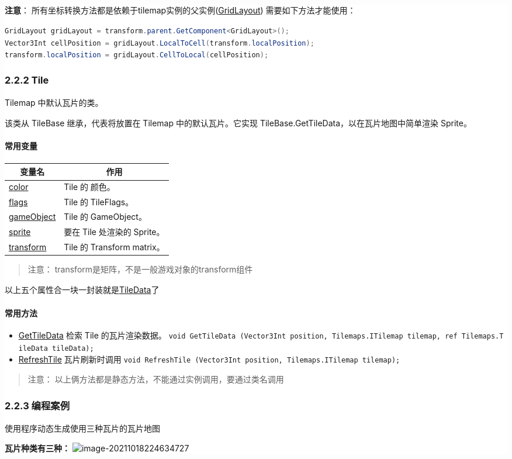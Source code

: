 **注意**：
所有坐标转换方法都是依赖于tilemap实例的父实例([GridLayout](https://docs.unity3d.com/cn/2021.2/ScriptReference/GridLayout.html))
需要如下方法才能使用：

```c#
GridLayout gridLayout = transform.parent.GetComponent<GridLayout>();
Vector3Int cellPosition = gridLayout.LocalToCell(transform.localPosition);
transform.localPosition = gridLayout.CellToLocal(cellPosition);
```

### 2.2.2 Tile

Tilemap 中默认瓦片的类。

该类从 TileBase 继承，代表将放置在 Tilemap 中的默认瓦片。它实现 TileBase.GetTileData，以在瓦片地图中简单渲染 Sprite。

#### 常用变量

| 变量名                                                       | 作用                        |
| ------------------------------------------------------------ | --------------------------- |
| [color](https://docs.unity.cn/cn/current/ScriptReference/Tilemaps.Tile-color.html) | Tile 的 颜色。              |
| [flags](https://docs.unity.cn/cn/current/ScriptReference/Tilemaps.Tile-flags.html) | Tile 的 TileFlags。         |
| [gameObject](https://docs.unity.cn/cn/current/ScriptReference/Tilemaps.Tile-gameObject.html) | Tile 的 GameObject。        |
| [sprite](https://docs.unity.cn/cn/current/ScriptReference/Tilemaps.Tile-sprite.html) | 要在 Tile 处渲染的 Sprite。 |
| [transform](https://docs.unity.cn/cn/current/ScriptReference/Tilemaps.Tile-transform.html) | Tile 的 Transform matrix。  |

> 注意：
> transform是矩阵，不是一般游戏对象的transform组件

以上五个属性合一块一封装就是[TileData](https://docs.unity.cn/cn/current/ScriptReference/Tilemaps.TileData.html)了

#### 常用方法

- [GetTileData](https://docs.unity.cn/cn/current/ScriptReference/Tilemaps.Tile.GetTileData.html)
  检索 Tile 的瓦片渲染数据。
  `void GetTileData (Vector3Int position, Tilemaps.ITilemap tilemap, ref Tilemaps.TileData tileData);`
- [RefreshTile](https://docs.unity.cn/cn/current/ScriptReference/Tilemaps.TileBase.RefreshTile.html)
  瓦片刷新时调用
  `void RefreshTile (Vector3Int position, Tilemaps.ITilemap tilemap);`

> 注意：
> 以上俩方法都是静态方法，不能通过实例调用，要通过类名调用

### 2.2.3 编程案例

使用程序动态生成使用三种瓦片的瓦片地图

**瓦片种类有三种：**
![image-20211018224634727](./attachments/Unity-瓦片地图/6f789c5f.png)
